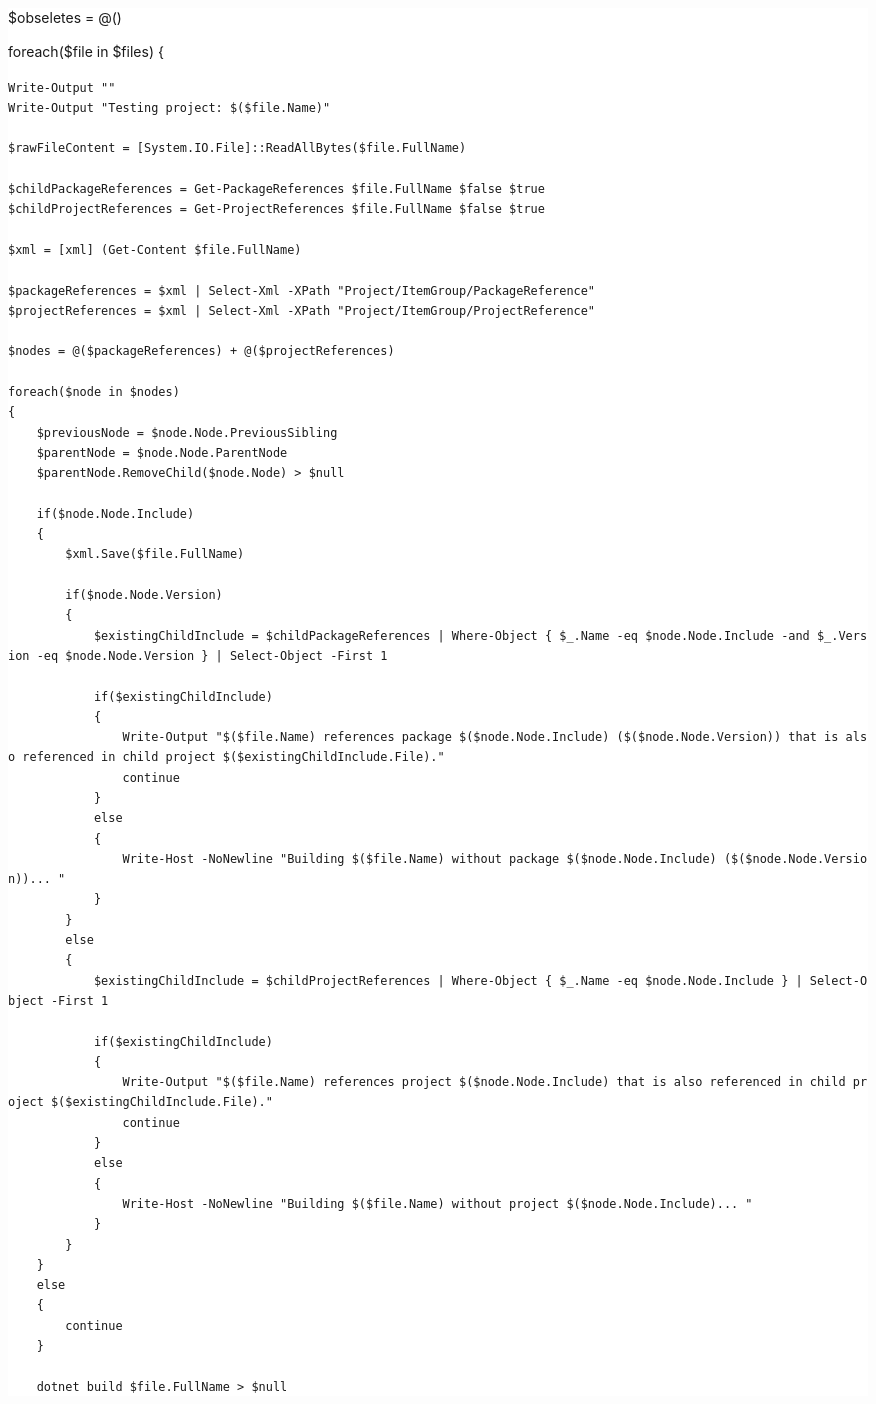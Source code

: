 $obseletes = @()

foreach($file in $files) {

    Write-Output ""
    Write-Output "Testing project: $($file.Name)"

    $rawFileContent = [System.IO.File]::ReadAllBytes($file.FullName)

    $childPackageReferences = Get-PackageReferences $file.FullName $false $true
    $childProjectReferences = Get-ProjectReferences $file.FullName $false $true

    $xml = [xml] (Get-Content $file.FullName)

    $packageReferences = $xml | Select-Xml -XPath "Project/ItemGroup/PackageReference"
    $projectReferences = $xml | Select-Xml -XPath "Project/ItemGroup/ProjectReference"

    $nodes = @($packageReferences) + @($projectReferences)

    foreach($node in $nodes)
    {
        $previousNode = $node.Node.PreviousSibling
        $parentNode = $node.Node.ParentNode
        $parentNode.RemoveChild($node.Node) > $null

        if($node.Node.Include)
        {
            $xml.Save($file.FullName)

            if($node.Node.Version)
            {
                $existingChildInclude = $childPackageReferences | Where-Object { $_.Name -eq $node.Node.Include -and $_.Version -eq $node.Node.Version } | Select-Object -First 1

                if($existingChildInclude)
                {
                    Write-Output "$($file.Name) references package $($node.Node.Include) ($($node.Node.Version)) that is also referenced in child project $($existingChildInclude.File)."
                    continue
                }
                else 
                {
                    Write-Host -NoNewline "Building $($file.Name) without package $($node.Node.Include) ($($node.Node.Version))... "
                }
            }
            else
            {
                $existingChildInclude = $childProjectReferences | Where-Object { $_.Name -eq $node.Node.Include } | Select-Object -First 1

                if($existingChildInclude)
                {
                    Write-Output "$($file.Name) references project $($node.Node.Include) that is also referenced in child project $($existingChildInclude.File)."
                    continue
                }
                else 
                {
                    Write-Host -NoNewline "Building $($file.Name) without project $($node.Node.Include)... "
                }
            }
        }
        else 
        {
            continue
        }

        dotnet build $file.FullName > $null
